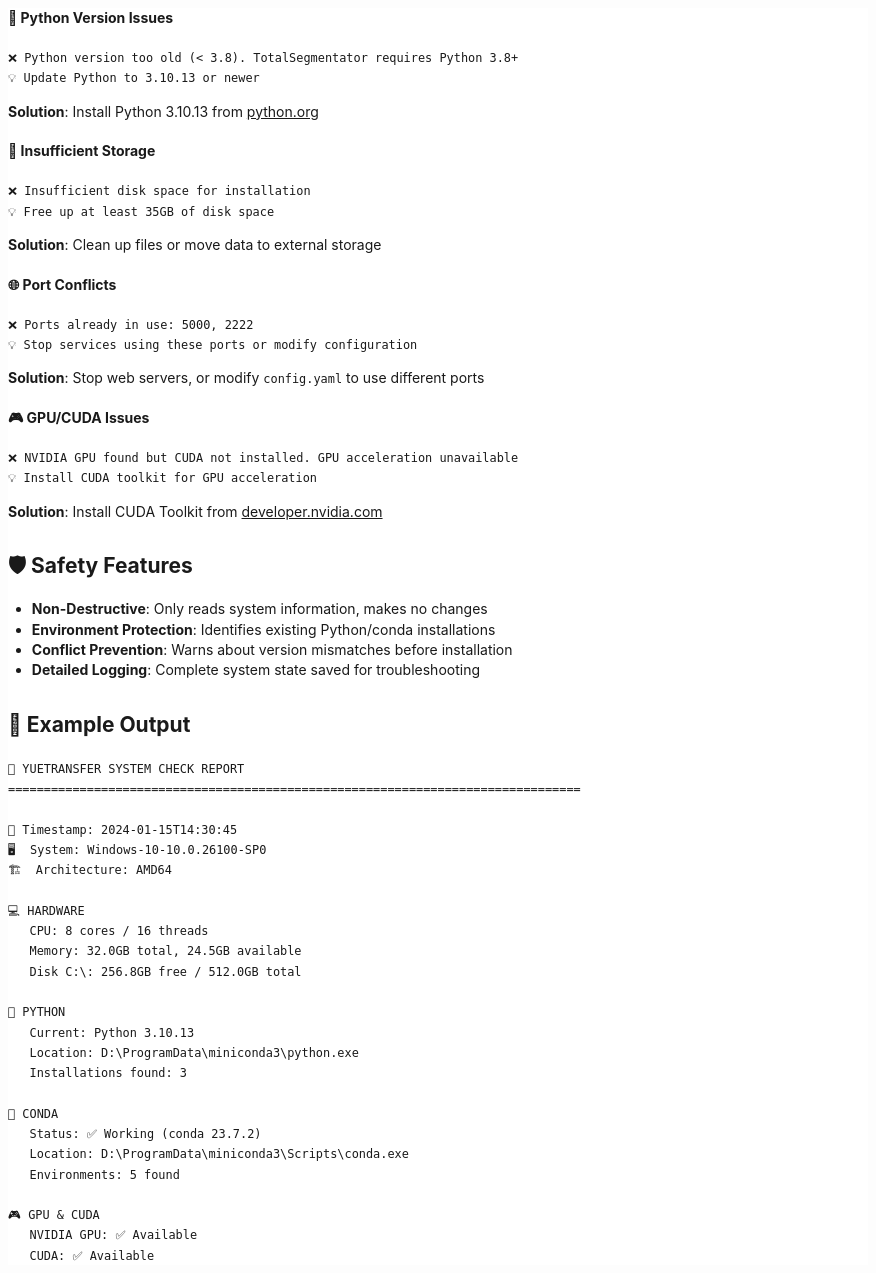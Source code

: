 #### 🐍 **Python Version Issues**
```
❌ Python version too old (< 3.8). TotalSegmentator requires Python 3.8+
💡 Update Python to 3.10.13 or newer
```
**Solution**: Install Python 3.10.13 from [python.org](https://www.python.org/downloads/)

#### 💾 **Insufficient Storage**
```
❌ Insufficient disk space for installation
💡 Free up at least 35GB of disk space
```
**Solution**: Clean up files or move data to external storage

#### 🌐 **Port Conflicts**
```
❌ Ports already in use: 5000, 2222
💡 Stop services using these ports or modify configuration
```
**Solution**: Stop web servers, or modify `config.yaml` to use different ports

#### 🎮 **GPU/CUDA Issues**
```
❌ NVIDIA GPU found but CUDA not installed. GPU acceleration unavailable
💡 Install CUDA toolkit for GPU acceleration
```
**Solution**: Install CUDA Toolkit from [developer.nvidia.com](https://developer.nvidia.com/cuda-toolkit)

## 🛡️ Safety Features

- **Non-Destructive**: Only reads system information, makes no changes
- **Environment Protection**: Identifies existing Python/conda installations
- **Conflict Prevention**: Warns about version mismatches before installation
- **Detailed Logging**: Complete system state saved for troubleshooting

## 📝 Example Output

```
🏥 YUETRANSFER SYSTEM CHECK REPORT
================================================================================

📅 Timestamp: 2024-01-15T14:30:45
🖥️  System: Windows-10-10.0.26100-SP0
🏗️  Architecture: AMD64

💻 HARDWARE
   CPU: 8 cores / 16 threads
   Memory: 32.0GB total, 24.5GB available
   Disk C:\: 256.8GB free / 512.0GB total

🐍 PYTHON
   Current: Python 3.10.13
   Location: D:\ProgramData\miniconda3\python.exe
   Installations found: 3

🐨 CONDA
   Status: ✅ Working (conda 23.7.2)
   Location: D:\ProgramData\miniconda3\Scripts\conda.exe
   Environments: 5 found

🎮 GPU & CUDA
   NVIDIA GPU: ✅ Available
   CUDA: ✅ Available

```